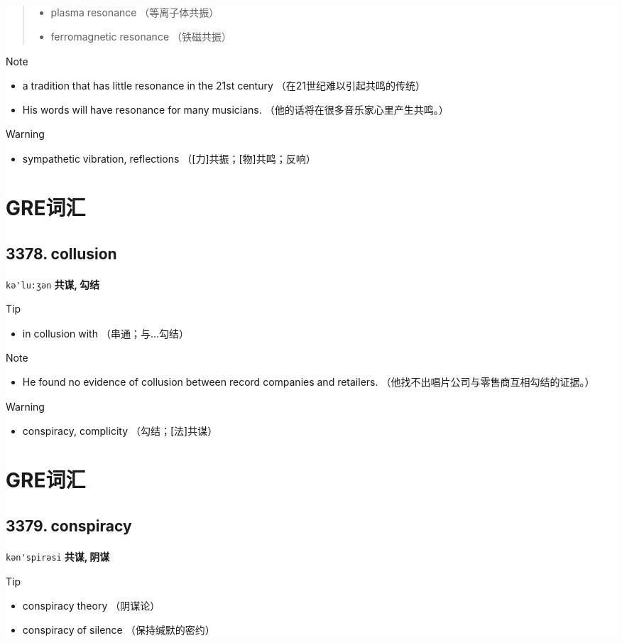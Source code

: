 > - plasma resonance （等离子体共振）
>
> - ferromagnetic resonance （铁磁共振）
>

> [!NOTE]
>
> - a tradition that has little resonance in the 21st century （在21世纪难以引起共鸣的传统）
>
> - His words will have resonance for many musicians. （他的话将在很多音乐家心里产生共鸣。）
>

> [!WARNING]
>
> - sympathetic vibration, reflections （[力]共振；[物]共鸣；反响）
>

# GRE词汇

## 3378. collusion

`kə'lu:ʒən`  **共谋, 勾结**

> [!TIP]
>
> - in collusion with （串通；与…勾结）
>

> [!NOTE]
>
> - He found no evidence of collusion between record companies and retailers. （他找不出唱片公司与零售商互相勾结的证据。）
>

> [!WARNING]
>
> - conspiracy, complicity （勾结；[法]共谋）
>

# GRE词汇

## 3379. conspiracy

`kən'spirəsi`  **共谋, 阴谋**

> [!TIP]
>
> - conspiracy theory （阴谋论）
>
> - conspiracy of silence （保持缄默的密约）
>
